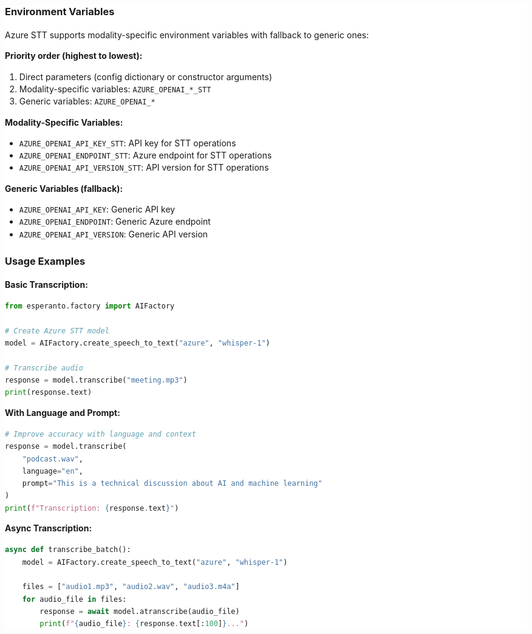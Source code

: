 ### Environment Variables

Azure STT supports modality-specific environment variables with fallback to generic ones:

**Priority order (highest to lowest):**
1. Direct parameters (config dictionary or constructor arguments)
2. Modality-specific variables: `AZURE_OPENAI_*_STT`
3. Generic variables: `AZURE_OPENAI_*`

**Modality-Specific Variables:**
- `AZURE_OPENAI_API_KEY_STT`: API key for STT operations
- `AZURE_OPENAI_ENDPOINT_STT`: Azure endpoint for STT operations
- `AZURE_OPENAI_API_VERSION_STT`: API version for STT operations

**Generic Variables (fallback):**
- `AZURE_OPENAI_API_KEY`: Generic API key
- `AZURE_OPENAI_ENDPOINT`: Generic Azure endpoint
- `AZURE_OPENAI_API_VERSION`: Generic API version

### Usage Examples

**Basic Transcription:**
```python
from esperanto.factory import AIFactory

# Create Azure STT model
model = AIFactory.create_speech_to_text("azure", "whisper-1")

# Transcribe audio
response = model.transcribe("meeting.mp3")
print(response.text)
```

**With Language and Prompt:**
```python
# Improve accuracy with language and context
response = model.transcribe(
    "podcast.wav",
    language="en",
    prompt="This is a technical discussion about AI and machine learning"
)
print(f"Transcription: {response.text}")
```

**Async Transcription:**
```python
async def transcribe_batch():
    model = AIFactory.create_speech_to_text("azure", "whisper-1")

    files = ["audio1.mp3", "audio2.wav", "audio3.m4a"]
    for audio_file in files:
        response = await model.atranscribe(audio_file)
        print(f"{audio_file}: {response.text[:100]}...")
```
